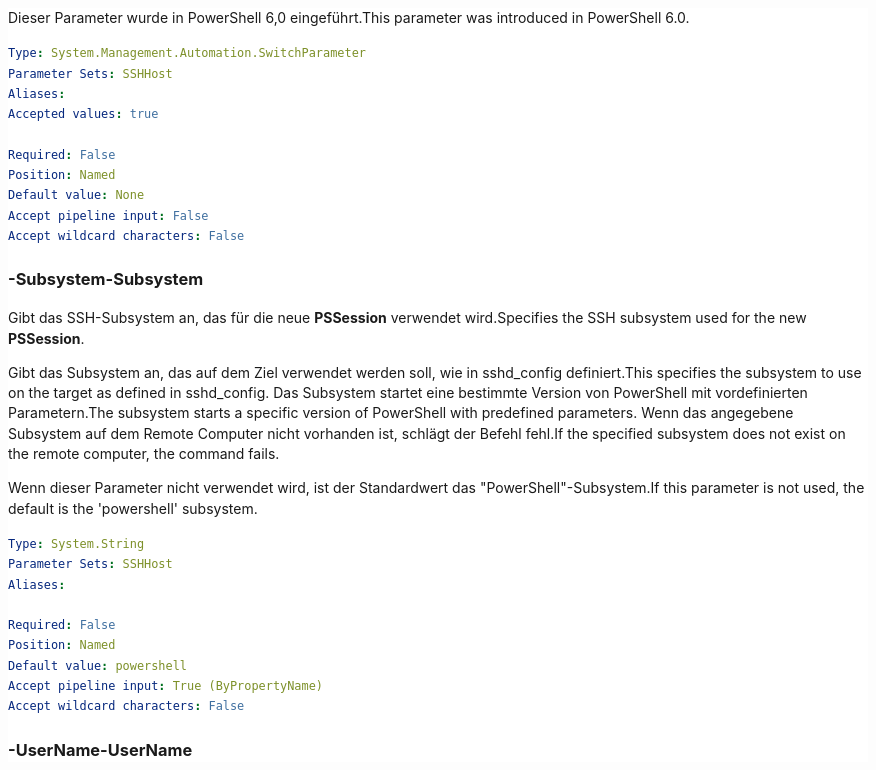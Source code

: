 <span data-ttu-id="92e43-323">Dieser Parameter wurde in PowerShell 6,0 eingeführt.</span><span class="sxs-lookup"><span data-stu-id="92e43-323">This parameter was introduced in PowerShell 6.0.</span></span>

```yaml
Type: System.Management.Automation.SwitchParameter
Parameter Sets: SSHHost
Aliases:
Accepted values: true

Required: False
Position: Named
Default value: None
Accept pipeline input: False
Accept wildcard characters: False
```

### <span data-ttu-id="92e43-324">-Subsystem</span><span class="sxs-lookup"><span data-stu-id="92e43-324">-Subsystem</span></span>

<span data-ttu-id="92e43-325">Gibt das SSH-Subsystem an, das für die neue **PSSession** verwendet wird.</span><span class="sxs-lookup"><span data-stu-id="92e43-325">Specifies the SSH subsystem used for the new **PSSession**.</span></span>

<span data-ttu-id="92e43-326">Gibt das Subsystem an, das auf dem Ziel verwendet werden soll, wie in sshd_config definiert.</span><span class="sxs-lookup"><span data-stu-id="92e43-326">This specifies the subsystem to use on the target as defined in sshd_config.</span></span> <span data-ttu-id="92e43-327">Das Subsystem startet eine bestimmte Version von PowerShell mit vordefinierten Parametern.</span><span class="sxs-lookup"><span data-stu-id="92e43-327">The subsystem starts a specific version of PowerShell with predefined parameters.</span></span> <span data-ttu-id="92e43-328">Wenn das angegebene Subsystem auf dem Remote Computer nicht vorhanden ist, schlägt der Befehl fehl.</span><span class="sxs-lookup"><span data-stu-id="92e43-328">If the specified subsystem does not exist on the remote computer, the command fails.</span></span>

<span data-ttu-id="92e43-329">Wenn dieser Parameter nicht verwendet wird, ist der Standardwert das "PowerShell"-Subsystem.</span><span class="sxs-lookup"><span data-stu-id="92e43-329">If this parameter is not used, the default is the 'powershell' subsystem.</span></span>

```yaml
Type: System.String
Parameter Sets: SSHHost
Aliases:

Required: False
Position: Named
Default value: powershell
Accept pipeline input: True (ByPropertyName)
Accept wildcard characters: False
```

### <span data-ttu-id="92e43-330">-UserName</span><span class="sxs-lookup"><span data-stu-id="92e43-330">-UserName</span></span>
